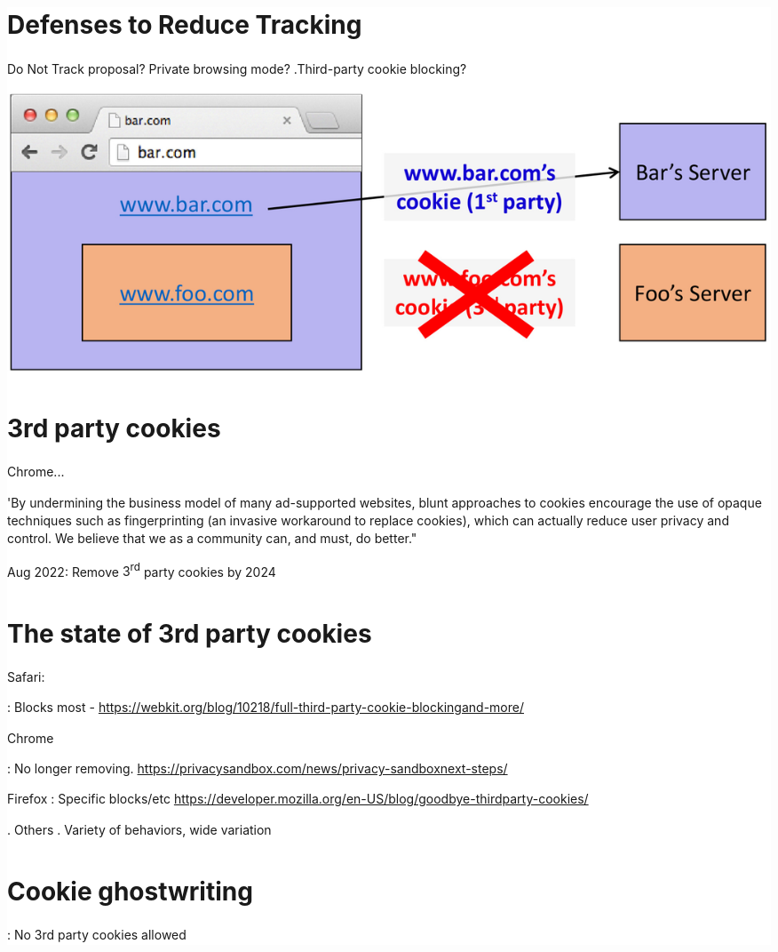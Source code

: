 # Defenses to Reduce Tracking  

Do Not Track proposal? Private browsing mode? .Third-party cookie blocking?  

![Diagram illustrating first-party cookies allowed and third-party cookies blocked.](images/ac27386373631b2f913cfc57ba2d1767d2755a4f79c3b4924783c180e0bfa289.jpg)  

# 3rd party cookies  

Chrome...  

'By undermining the business model of many ad-supported websites, blunt approaches to cookies encourage the use of opaque techniques such as fingerprinting (an invasive workaround to replace cookies), which can actually reduce user privacy and control. We believe that we as a community can, and must, do better."  

Aug 2022: Remove $3 ^ { \mathsf { r d } }$ party cookies by 2024  

# The state of 3rd party cookies  

Safari:  

: Blocks most - https://webkit.org/blog/10218/full-third-party-cookie-blockingand-more/  

Chrome  

: No longer removing. https://privacysandbox.com/news/privacy-sandboxnext-steps/  

Firefox : Specific blocks/etc https://developer.mozilla.org/en-US/blog/goodbye-thirdparty-cookies/  

. Others . Variety of behaviors, wide variation  

# Cookie ghostwriting  

: No 3rd party cookies allowed  
